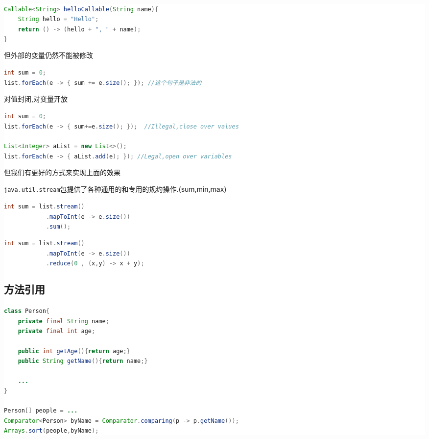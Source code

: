 ```java
Callable<String> helloCallable(String name){
    String hello = "Hello";
    return () -> (hello + ", " + name);
}
```

但外部的变量仍然不能被修改

```java
int sum = 0;
list.forEach(e -> { sum += e.size(); }); //这个句子是非法的
```

对值封闭,对变量开放

```java
int sum = 0;
list.forEach(e -> { sum+=e.size(); });	//Illegal,close over values

List<Integer> aList = new List<>();
list.forEach(e -> { aList.add(e); }); //Legal,open over variables
```

但我们有更好的方式来实现上面的效果

`java.util.stream`包提供了各种通用的和专用的规约操作.(sum,min,max)

```java
int sum = list.stream()
    		.mapToInt(e -> e.size())
    		.sum();
```

```java
int sum = list.stream()
    		.mapToInt(e -> e.size())
    		.reduce(0 , (x,y) -> x + y);
```

## 方法引用

```java
class Person{
    private final String name;
    private final int age;
    
    public int getAge(){return age;}
    public String getName(){return name;}
    
    ...
}

Person[] people = ...
Comparator<Person> byName = Comparator.comparing(p -> p.getName());
Arrays.sort(people,byName);
```
